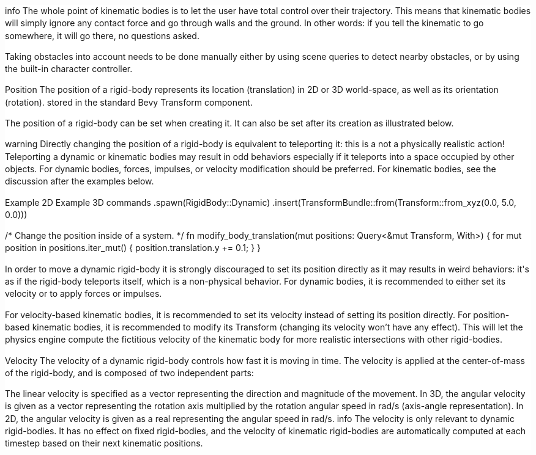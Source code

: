 info
The whole point of kinematic bodies is to let the user have total control over their trajectory. This means that kinematic bodies will simply ignore any contact force and go through walls and the ground. In other words: if you tell the kinematic to go somewhere, it will go there, no questions asked.

Taking obstacles into account needs to be done manually either by using scene queries to detect nearby obstacles, or by using the built-in character controller.

Position
The position of a rigid-body represents its location (translation) in 2D or 3D world-space, as well as its orientation (rotation). stored in the standard Bevy Transform component.

The position of a rigid-body can be set when creating it. It can also be set after its creation as illustrated below.

warning
Directly changing the position of a rigid-body is equivalent to teleporting it: this is a not a physically realistic action! Teleporting a dynamic or kinematic bodies may result in odd behaviors especially if it teleports into a space occupied by other objects. For dynamic bodies, forces, impulses, or velocity modification should be preferred. For kinematic bodies, see the discussion after the examples below.

Example 2D
Example 3D
commands
    .spawn(RigidBody::Dynamic)
    .insert(TransformBundle::from(Transform::from_xyz(0.0, 5.0, 0.0)))


/* Change the position inside of a system. */
fn modify_body_translation(mut positions: Query<&mut Transform, With<RigidBody>>) {
    for mut position in positions.iter_mut() {
        position.translation.y += 0.1;
    }
}


In order to move a dynamic rigid-body it is strongly discouraged to set its position directly as it may results in weird behaviors: it's as if the rigid-body teleports itself, which is a non-physical behavior. For dynamic bodies, it is recommended to either set its velocity or to apply forces or impulses.

For velocity-based kinematic bodies, it is recommended to set its velocity instead of setting its position directly. For position-based kinematic bodies, it is recommended to modify its Transform (changing its velocity won’t have any effect). This will let the physics engine compute the fictitious velocity of the kinematic body for more realistic intersections with other rigid-bodies.

Velocity
The velocity of a dynamic rigid-body controls how fast it is moving in time. The velocity is applied at the center-of-mass of the rigid-body, and is composed of two independent parts:

The linear velocity is specified as a vector representing the direction and magnitude of the movement.
In 3D, the angular velocity is given as a vector representing the rotation axis multiplied by the rotation angular speed in rad/s (axis-angle representation). In 2D, the angular velocity is given as a real representing the angular speed in rad/s.
info
The velocity is only relevant to dynamic rigid-bodies. It has no effect on fixed rigid-bodies, and the velocity of kinematic rigid-bodies are automatically computed at each timestep based on their next kinematic positions.
